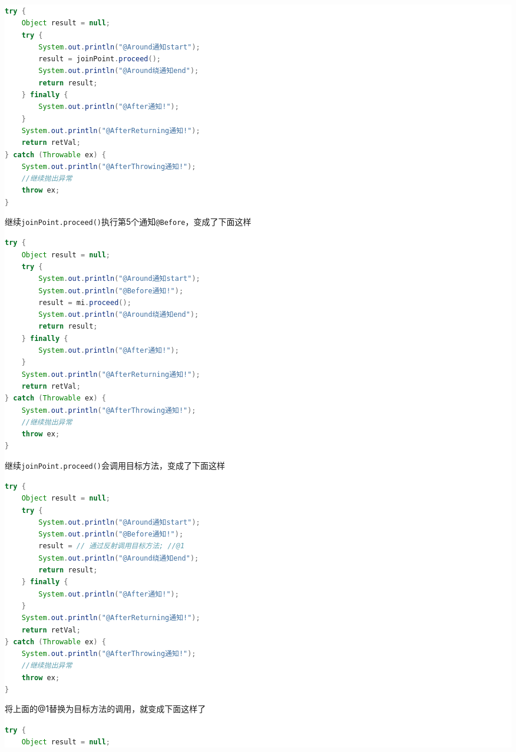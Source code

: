 ```java
try {
    Object result = null;
    try {
        System.out.println("@Around通知start");
        result = joinPoint.proceed();
        System.out.println("@Around绕通知end");
        return result;
    } finally {
        System.out.println("@After通知!");
    }
    System.out.println("@AfterReturning通知!");
    return retVal;
} catch (Throwable ex) {
    System.out.println("@AfterThrowing通知!");
    //继续抛出异常
    throw ex;
}
```
继续`joinPoint.proceed()`执行第5个通知`@Before`，变成了下面这样
```java
try {
    Object result = null;
    try {
        System.out.println("@Around通知start");
        System.out.println("@Before通知!");
        result = mi.proceed();
        System.out.println("@Around绕通知end");
        return result;
    } finally {
        System.out.println("@After通知!");
    }
    System.out.println("@AfterReturning通知!");
    return retVal;
} catch (Throwable ex) {
    System.out.println("@AfterThrowing通知!");
    //继续抛出异常
    throw ex;
}
```
继续`joinPoint.proceed()`会调用目标方法，变成了下面这样
```java
try {
    Object result = null;
    try {
        System.out.println("@Around通知start");
        System.out.println("@Before通知!");
        result = // 通过反射调用目标方法; //@1
        System.out.println("@Around绕通知end");
        return result;
    } finally {
        System.out.println("@After通知!");
    }
    System.out.println("@AfterReturning通知!");
    return retVal;
} catch (Throwable ex) {
    System.out.println("@AfterThrowing通知!");
    //继续抛出异常
    throw ex;
}
```
将上面的@1替换为目标方法的调用，就变成下面这样了
```java
try {
    Object result = null;
```